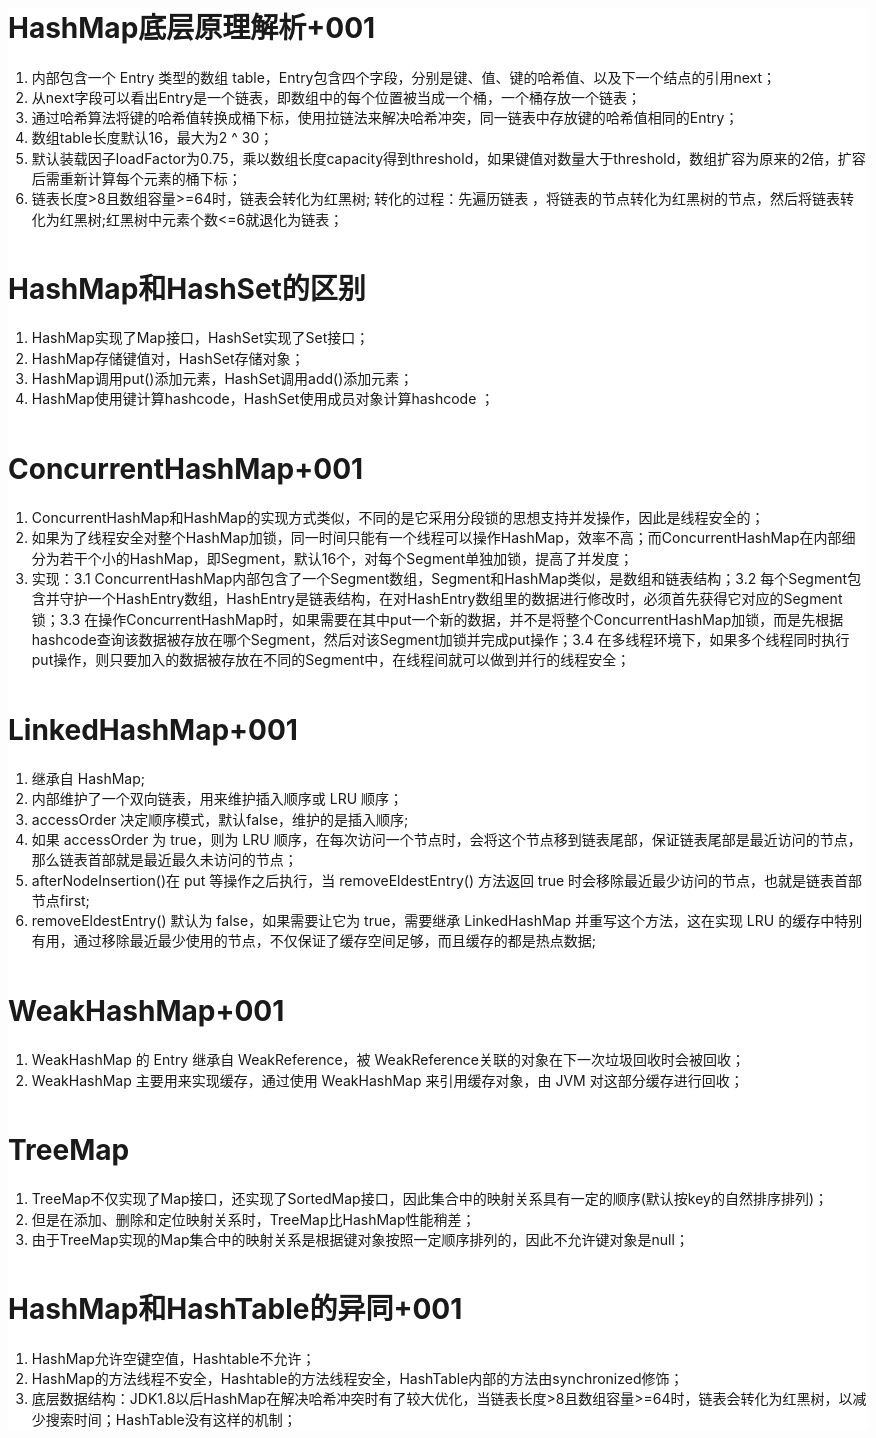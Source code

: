 
# HashMap底层原理解析+001
1. 内部包含一个 Entry 类型的数组 table，Entry包含四个字段，分别是键、值、键的哈希值、以及下一个结点的引用next；
2. 从next字段可以看出Entry是一个链表，即数组中的每个位置被当成一个桶，一个桶存放一个链表；
3.  通过哈希算法将键的哈希值转换成桶下标，使用拉链法来解决哈希冲突，同一链表中存放键的哈希值相同的Entry；
4. 数组table长度默认16，最大为2 ^ 30；
5. 默认装载因子loadFactor为0.75，乘以数组长度capacity得到threshold，如果键值对数量大于threshold，数组扩容为原来的2倍，扩容后需重新计算每个元素的桶下标；
6. 链表长度>8且数组容量>=64时，链表会转化为红黑树; 转化的过程：先遍历链表 ，将链表的节点转化为红黑树的节点，然后将链表转化为红黑树;红黑树中元素个数<=6就退化为链表；

# HashMap和HashSet的区别
1. HashMap实现了Map接口，HashSet实现了Set接口；
2. HashMap存储键值对，HashSet存储对象；
3. HashMap调用put()添加元素，HashSet调用add()添加元素；
4. HashMap使用键计算hashcode，HashSet使用成员对象计算hashcode ；

# ConcurrentHashMap+001
1. ConcurrentHashMap和HashMap的实现方式类似，不同的是它采用分段锁的思想支持并发操作，因此是线程安全的；
2. 如果为了线程安全对整个HashMap加锁，同一时间只能有一个线程可以操作HashMap，效率不高；而ConcurrentHashMap在内部细分为若干个小的HashMap，即Segment，默认16个，对每个Segment单独加锁，提高了并发度；
3. 实现：3.1 ConcurrentHashMap内部包含了一个Segment数组，Segment和HashMap类似，是数组和链表结构；3.2 每个Segment包含并守护一个HashEntry数组，HashEntry是链表结构，在对HashEntry数组里的数据进行修改时，必须首先获得它对应的Segment锁；3.3 在操作ConcurrentHashMap时，如果需要在其中put一个新的数据，并不是将整个ConcurrentHashMap加锁，而是先根据hashcode查询该数据被存放在哪个Segment，然后对该Segment加锁并完成put操作；3.4 在多线程环境下，如果多个线程同时执行put操作，则只要加入的数据被存放在不同的Segment中，在线程间就可以做到并行的线程安全；
# LinkedHashMap+001
1. 继承自 HashMap;
2. 内部维护了一个双向链表，用来维护插入顺序或 LRU 顺序；
3. accessOrder 决定顺序模式，默认false，维护的是插入顺序; 
4. 如果 accessOrder 为 true，则为 LRU 顺序，在每次访问一个节点时，会将这个节点移到链表尾部，保证链表尾部是最近访问的节点，那么链表首部就是最近最久未访问的节点；
5. afterNodeInsertion()在 put 等操作之后执行，当 removeEldestEntry() 方法返回 true 时会移除最近最少访问的节点，也就是链表首部节点first; 
6. removeEldestEntry() 默认为 false，如果需要让它为 true，需要继承 LinkedHashMap 并重写这个方法，这在实现 LRU 的缓存中特别有用，通过移除最近最少使用的节点，不仅保证了缓存空间足够，而且缓存的都是热点数据;

# WeakHashMap+001
1. WeakHashMap 的 Entry 继承自 WeakReference，被 WeakReference关联的对象在下一次垃圾回收时会被回收；
2. WeakHashMap 主要用来实现缓存，通过使用 WeakHashMap 来引用缓存对象，由 JVM 对这部分缓存进行回收；
# TreeMap
1. TreeMap不仅实现了Map接口，还实现了SortedMap接口，因此集合中的映射关系具有一定的顺序(默认按key的自然排序排列)；
2. 但是在添加、删除和定位映射关系时，TreeMap比HashMap性能稍差；
3. 由于TreeMap实现的Map集合中的映射关系是根据键对象按照一定顺序排列的，因此不允许键对象是null；

# HashMap和HashTable的异同+001
1. HashMap允许空键空值，Hashtable不允许；
2. HashMap的方法线程不安全，Hashtable的方法线程安全，HashTable内部的方法由synchronized修饰；
3. 底层数据结构：JDK1.8以后HashMap在解决哈希冲突时有了较大优化，当链表长度>8且数组容量>=64时，链表会转化为红黑树，以减少搜索时间；HashTable没有这样的机制；
